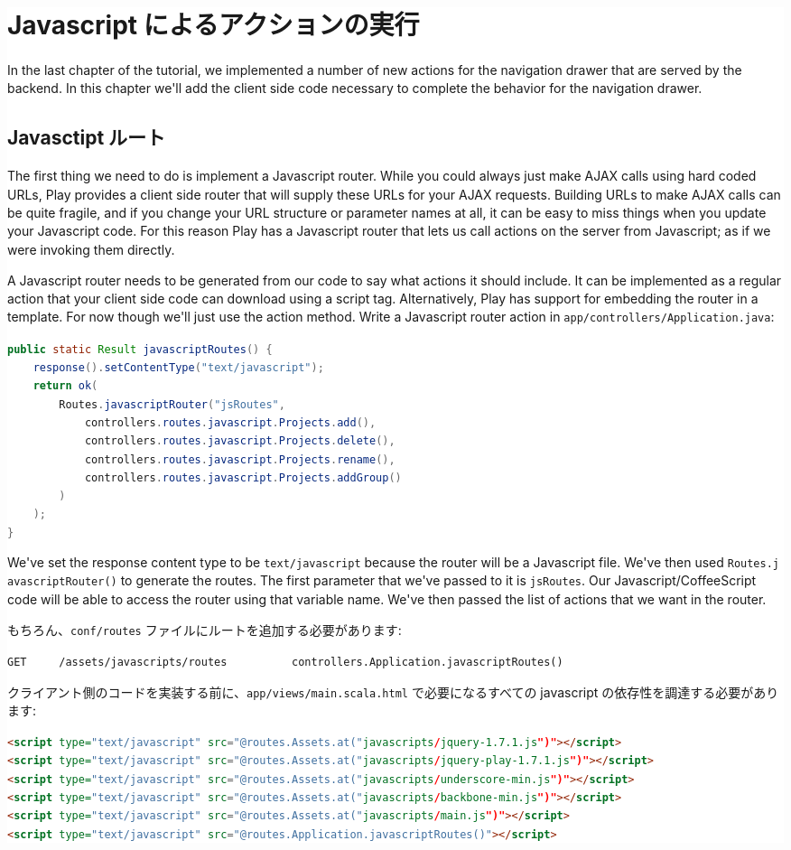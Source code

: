 

# Javascript によるアクションの実行

In the last chapter of the tutorial, we implemented a number of new actions for the navigation drawer that are served by the backend. In this chapter we'll add the client side code necessary to complete the behavior for the navigation drawer.


## Javasctipt ルート

The first thing we need to do is implement a Javascript router. While you could always just make AJAX calls using hard coded URLs, Play provides a client side router that will supply these URLs for your AJAX requests. Building URLs to make AJAX calls can be quite fragile, and if you change your URL structure or parameter names at all, it can be easy to miss things when you update your Javascript code. For this reason Play has a Javascript router that lets us call actions on the server from Javascript; as if we were invoking them directly.

A Javascript router needs to be generated from our code to say what actions it should include. It can be implemented as a regular action that your client side code can download using a script tag. Alternatively, Play has support for embedding the router in a template. For now though we'll just use the action method. Write a Javascript router action in `app/controllers/Application.java`:

```java
public static Result javascriptRoutes() {
    response().setContentType("text/javascript");
    return ok(
        Routes.javascriptRouter("jsRoutes",
            controllers.routes.javascript.Projects.add(),
            controllers.routes.javascript.Projects.delete(),
            controllers.routes.javascript.Projects.rename(),
            controllers.routes.javascript.Projects.addGroup()
        )
    );
}
```

We've set the response content type to be `text/javascript` because the router will be a Javascript file. We've then used `Routes.javascriptRouter()` to generate the routes. The first parameter that we've passed to it is `jsRoutes`. Our Javascript/CoffeeScript code will be able to access the router using that variable name. We've then passed the list of actions that we want in the router.


もちろん、`conf/routes` ファイルにルートを追加する必要があります:

    GET     /assets/javascripts/routes          controllers.Application.javascriptRoutes()


クライアント側のコードを実装する前に、`app/views/main.scala.html` で必要になるすべての javascript の依存性を調達する必要があります:

```html
<script type="text/javascript" src="@routes.Assets.at("javascripts/jquery-1.7.1.js")"></script>
<script type="text/javascript" src="@routes.Assets.at("javascripts/jquery-play-1.7.1.js")"></script>
<script type="text/javascript" src="@routes.Assets.at("javascripts/underscore-min.js")"></script>
<script type="text/javascript" src="@routes.Assets.at("javascripts/backbone-min.js")"></script>
<script type="text/javascript" src="@routes.Assets.at("javascripts/main.js")"></script>
<script type="text/javascript" src="@routes.Application.javascriptRoutes()"></script>
```
